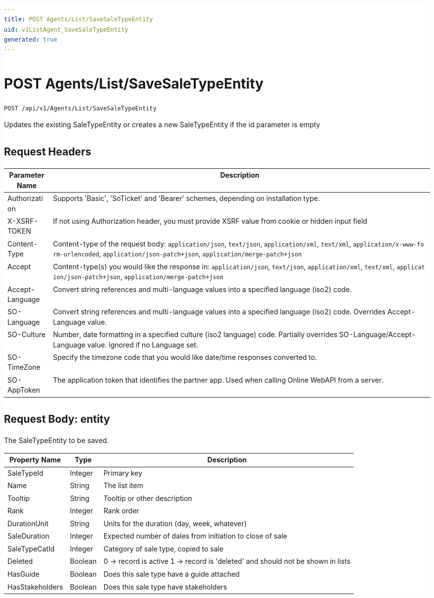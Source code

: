 ```yaml
---
title: POST Agents/List/SaveSaleTypeEntity
uid: v1ListAgent_SaveSaleTypeEntity
generated: true
---
```


# POST Agents/List/SaveSaleTypeEntity

```http
POST /api/v1/Agents/List/SaveSaleTypeEntity
```

Updates the existing SaleTypeEntity or creates a new SaleTypeEntity if the id parameter is empty








## Request Headers

| Parameter Name | Description |
|----------------|-------------|
| Authorization  | Supports 'Basic', 'SoTicket' and 'Bearer' schemes, depending on installation type. |
| X-XSRF-TOKEN   | If not using Authorization header, you must provide XSRF value from cookie or hidden input field |
| Content-Type | Content-type of the request body: `application/json`, `text/json`, `application/xml`, `text/xml`, `application/x-www-form-urlencoded`, `application/json-patch+json`, `application/merge-patch+json` |
| Accept         | Content-type(s) you would like the response in: `application/json`, `text/json`, `application/xml`, `text/xml`, `application/json-patch+json`, `application/merge-patch+json` |
| Accept-Language | Convert string references and multi-language values into a specified language (iso2) code. |
| SO-Language | Convert string references and multi-language values into a specified language (iso2) code. Overrides Accept-Language value. |
| SO-Culture | Number, date formatting in a specified culture (iso2 language) code. Partially overrides SO-Language/Accept-Language value. Ignored if no Language set. |
| SO-TimeZone | Specify the timezone code that you would like date/time responses converted to. |
| SO-AppToken | The application token that identifies the partner app. Used when calling Online WebAPI from a server. |

## Request Body: entity 

The SaleTypeEntity to be saved. 

| Property Name | Type |  Description |
|----------------|------|--------------|
| SaleTypeId | Integer | Primary key |
| Name | String | The list item |
| Tooltip | String | Tooltip or other description |
| Rank | Integer | Rank order |
| DurationUnit | String | Units for the duration (day, week, whatever) |
| SaleDuration | Integer | Expected number of dales from initiation to close of sale |
| SaleTypeCatId | Integer | Category of sale type, copied to sale |
| Deleted | Boolean | 0 -&gt; record is active 1 -&gt; record is 'deleted' and should not be shown in lists |
| HasGuide | Boolean | Does this sale type have a guide attached |
| HasStakeholders | Boolean | Does this sale type have stakeholders |